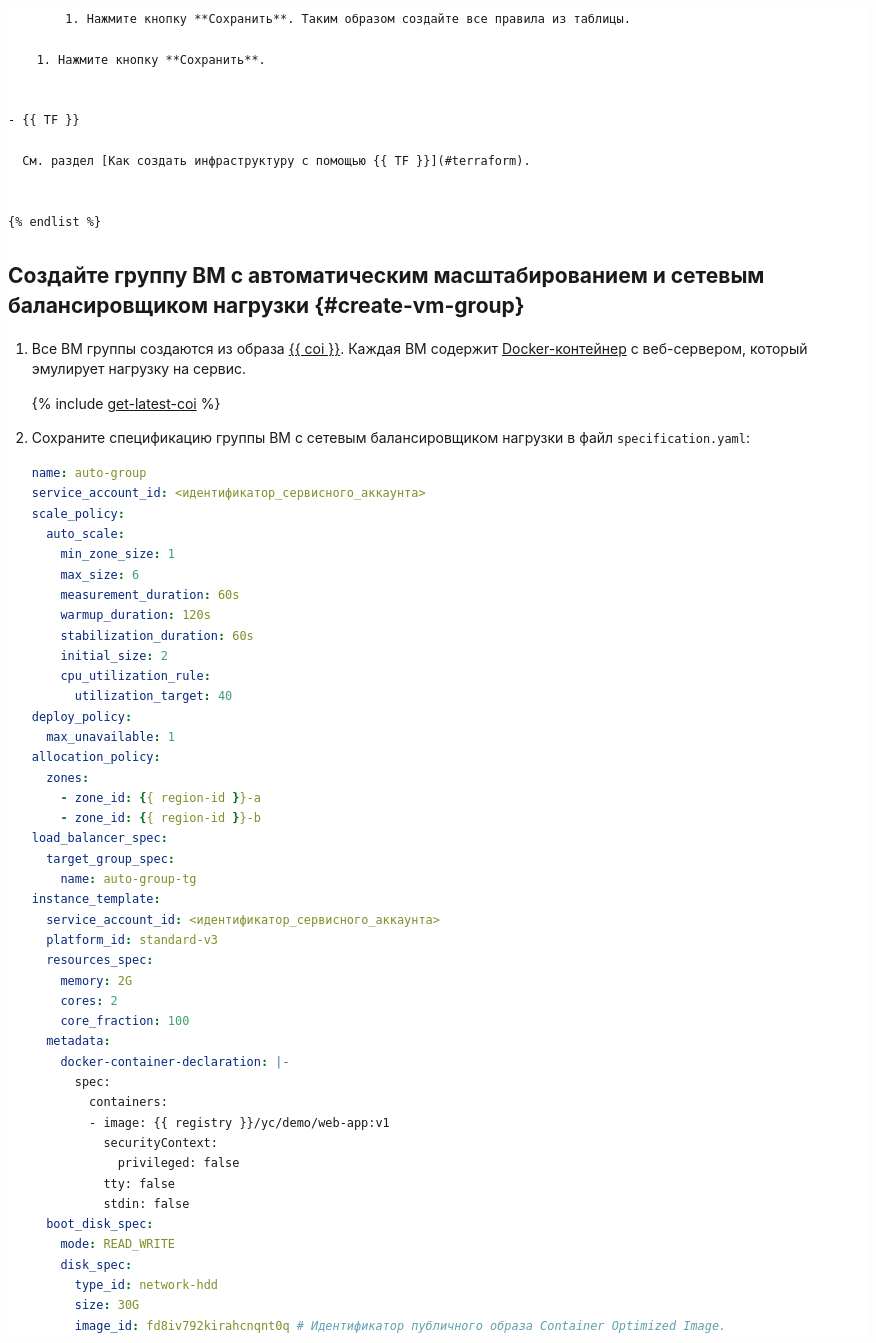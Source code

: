             1. Нажмите кнопку **Сохранить**. Таким образом создайте все правила из таблицы.

        1. Нажмите кнопку **Сохранить**.

    
    - {{ TF }}

      См. раздел [Как создать инфраструктуру с помощью {{ TF }}](#terraform).


    {% endlist %}

## Создайте группу ВМ с автоматическим масштабированием и сетевым балансировщиком нагрузки {#create-vm-group}

1. Все ВМ группы создаются из образа [{{ coi }}](../../cos/concepts/index.md). Каждая ВМ содержит [Docker-контейнер](/blog/posts/2022/03/docker-containers) с веб-сервером, который эмулирует нагрузку на сервис.

   {% include [get-latest-coi](../../_includes/container-registry/get-latest-coi.md) %}

1. Сохраните спецификацию группы ВМ с сетевым балансировщиком нагрузки в файл `specification.yaml`:

   ```yaml
   name: auto-group
   service_account_id: <идентификатор_сервисного_аккаунта>
   scale_policy:
     auto_scale:
       min_zone_size: 1
       max_size: 6
       measurement_duration: 60s
       warmup_duration: 120s
       stabilization_duration: 60s
       initial_size: 2
       cpu_utilization_rule:
         utilization_target: 40
   deploy_policy:
     max_unavailable: 1
   allocation_policy:
     zones:
       - zone_id: {{ region-id }}-a
       - zone_id: {{ region-id }}-b
   load_balancer_spec:
     target_group_spec:
       name: auto-group-tg
   instance_template:
     service_account_id: <идентификатор_сервисного_аккаунта>
     platform_id: standard-v3
     resources_spec:
       memory: 2G
       cores: 2
       core_fraction: 100
     metadata:
       docker-container-declaration: |-
         spec:
           containers:
           - image: {{ registry }}/yc/demo/web-app:v1
             securityContext:
               privileged: false
             tty: false
             stdin: false
     boot_disk_spec:
       mode: READ_WRITE
       disk_spec:
         type_id: network-hdd
         size: 30G
         image_id: fd8iv792kirahcnqnt0q # Идентификатор публичного образа Container Optimized Image.
   ```